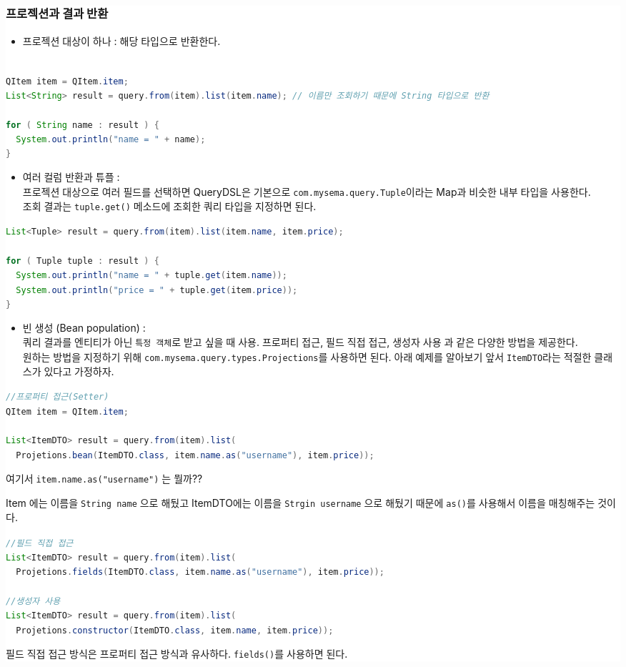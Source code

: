 
### 프로젝션과 결과 반환

- 프로젝션 대상이 하나 : 해당 타입으로 반환한다.
```java

QItem item = QItem.item;
List<String> result = query.from(item).list(item.name); // 이름만 조회하기 때문에 String 타입으로 반환

for ( String name : result ) {
  System.out.println("name = " + name);
}
```

- 여러 컬럼 반환과 튜플 : <br>
프로젝션 대상으로 여러 필드를 선택하면 QueryDSL은 기본으로 `com.mysema.query.Tuple`이라는 Map과 비슷한 내부 타입을 사용한다.<br>
조회 결과는 `tuple.get()` 메소드에 조회한 쿼리 타입을 지정하면 된다.

```java
List<Tuple> result = query.from(item).list(item.name, item.price);

for ( Tuple tuple : result ) {
  System.out.println("name = " + tuple.get(item.name));
  System.out.println("price = " + tuple.get(item.price));
}
```

- 빈 생성 (Bean population) : <br>
쿼리 결과를 엔티티가 아닌 `특정 객체`로 받고 싶을 때 사용. 프로퍼티 접근, 필드 직접 접근, 생성자 사용 과 같은 다양한 방법을 제공한다.<br>
원하는 방법을 지정하기 위해 `com.mysema.query.types.Projections`를 사용하면 된다. 아래 예제를 알아보기 앞서 `ItemDTO`라는 적절한 클래스가 있다고 가정하자.

```java
//프로퍼티 접근(Setter)
QItem item = QItem.item;

List<ItemDTO> result = query.from(item).list(
  Projetions.bean(ItemDTO.class, item.name.as("username"), item.price));
```

여기서 `item.name.as("username")` 는 뭘까??

Item 에는 이름을 `String name` 으로 해뒀고 ItemDTO에는 이름을 `Strgin username` 으로 해뒀기 때문에 `as()`를 사용해서 이름을 매칭해주는 것이다.

```java
//필드 직접 접근
List<ItemDTO> result = query.from(item).list(
  Projetions.fields(ItemDTO.class, item.name.as("username"), item.price));

//생성자 사용
List<ItemDTO> result = query.from(item).list(
  Projetions.constructor(ItemDTO.class, item.name, item.price));
```

필드 직접 접근 방식은 프로퍼티 접근 방식과 유사하다. `fields()`를 사용하면 된다.

